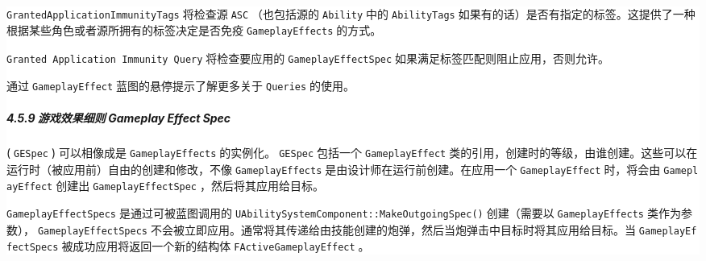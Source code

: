 `GrantedApplicationImmunityTags`
将检查源
`ASC`
（也包括源的
`Ability`
中的
`AbilityTags`
如果有的话）是否有指定的标签。这提供了一种根据某些角色或者源所拥有的标签决定是否免疫
`GameplayEffects`
的方式。

`Granted Application Immunity Query`
将检查要应用的
`GameplayEffectSpec`
如果满足标签匹配则阻止应用，否则允许。

通过
`GameplayEffect`
蓝图的悬停提示了解更多关于
`Queries`
的使用。

##### 4.5.9 游戏效果细则 Gameplay Effect Spec

(
`GESpec`
) 可以相像成是
`GameplayEffects`
的实例化。
`GESpec`
包括一个
`GameplayEffect`
类的引用，创建时的等级，由谁创建。这些可以在运行时（被应用前）自由的创建和修改，不像
`GameplayEffects`
是由设计师在运行前创建。在应用一个
`GameplayEffect`
时，将会由
`GameplayEffect`
创建出
`GameplayEffectSpec`
，然后将其应用给目标。

`GameplayEffectSpecs`
是通过可被蓝图调用的
`UAbilitySystemComponent::MakeOutgoingSpec()`
创建（需要以
`GameplayEffects`
类作为参数），
`GameplayEffectSpecs`
不会被立即应用。通常将其传递给由技能创建的炮弹，然后当炮弹击中目标时将其应用给目标。当
`GameplayEffectSpecs`
被成功应用将返回一个新的结构体
`FActiveGameplayEffect`
。
